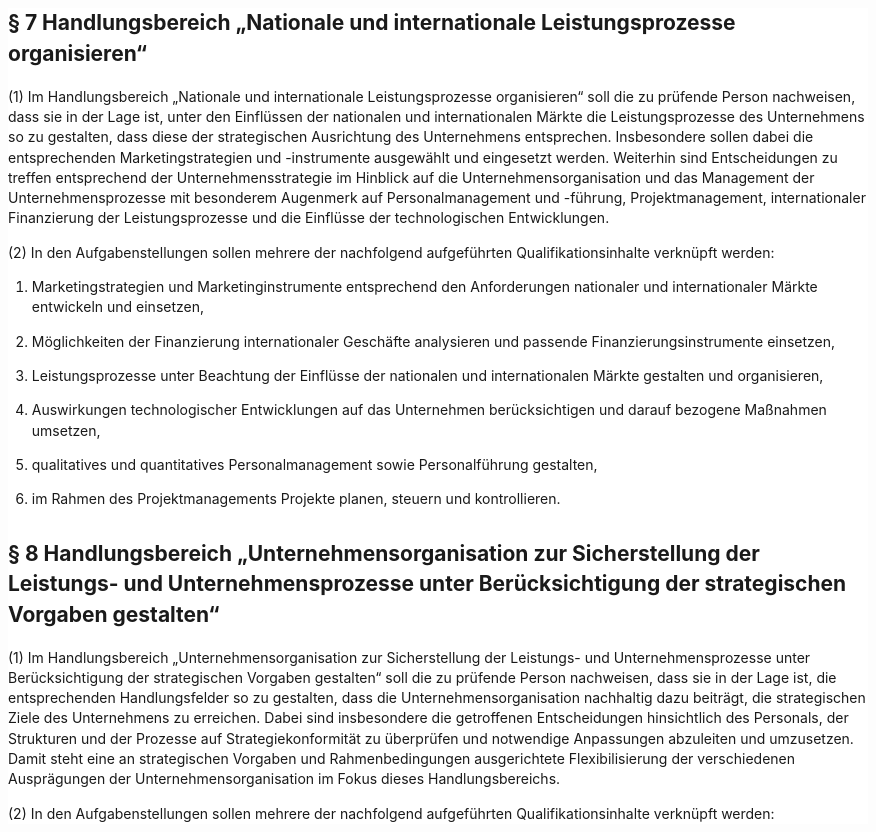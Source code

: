 



## § 7 Handlungsbereich „Nationale und internationale Leistungsprozesse organisieren“

(1) Im Handlungsbereich „Nationale und internationale Leistungsprozesse organisieren“ soll die zu prüfende Person nachweisen, dass sie in der Lage ist, unter den Einflüssen der nationalen und internationalen Märkte die Leistungsprozesse des Unternehmens so zu gestalten, dass diese der strategischen Ausrichtung des Unternehmens entsprechen. Insbesondere sollen dabei die entsprechenden Marketingstrategien und -instrumente ausgewählt und eingesetzt werden. Weiterhin sind Entscheidungen zu treffen entsprechend der Unternehmensstrategie im Hinblick auf die Unternehmensorganisation und das Management der Unternehmensprozesse mit besonderem Augenmerk auf Personalmanagement und -führung, Projektmanagement, internationaler Finanzierung der Leistungsprozesse und die Einflüsse der technologischen Entwicklungen.

(2) In den Aufgabenstellungen sollen mehrere der nachfolgend aufgeführten Qualifikationsinhalte verknüpft werden:

1.  Marketingstrategien und Marketinginstrumente entsprechend den Anforderungen nationaler und internationaler Märkte entwickeln und einsetzen,


2.  Möglichkeiten der Finanzierung internationaler Geschäfte analysieren und passende Finanzierungsinstrumente einsetzen,


3.  Leistungsprozesse unter Beachtung der Einflüsse der nationalen und internationalen Märkte gestalten und organisieren,


4.  Auswirkungen technologischer Entwicklungen auf das Unternehmen berücksichtigen und darauf bezogene Maßnahmen umsetzen,


5.  qualitatives und quantitatives Personalmanagement sowie Personalführung gestalten,


6.  im Rahmen des Projektmanagements Projekte planen, steuern und kontrollieren.





## § 8 Handlungsbereich „Unternehmensorganisation zur Sicherstellung der Leistungs- und Unternehmensprozesse unter Berücksichtigung der strategischen Vorgaben gestalten“

(1) Im Handlungsbereich „Unternehmensorganisation zur Sicherstellung der Leistungs- und Unternehmensprozesse unter Berücksichtigung der strategischen Vorgaben gestalten“ soll die zu prüfende Person nachweisen, dass sie in der Lage ist, die entsprechenden Handlungsfelder so zu gestalten, dass die Unternehmensorganisation nachhaltig dazu beiträgt, die strategischen Ziele des Unternehmens zu erreichen. Dabei sind insbesondere die getroffenen Entscheidungen hinsichtlich des Personals, der Strukturen und der Prozesse auf Strategiekonformität zu überprüfen und notwendige Anpassungen abzuleiten und umzusetzen. Damit steht eine an strategischen Vorgaben und Rahmenbedingungen ausgerichtete Flexibilisierung der verschiedenen Ausprägungen der Unternehmensorganisation im Fokus dieses Handlungsbereichs.

(2) In den Aufgabenstellungen sollen mehrere der nachfolgend aufgeführten Qualifikationsinhalte verknüpft werden:
